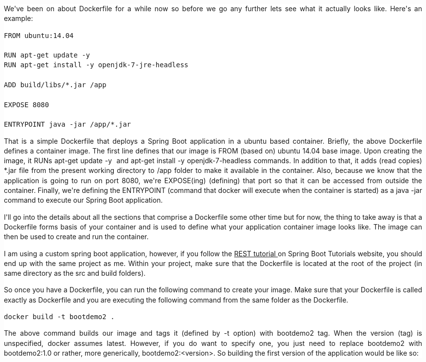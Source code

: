 <p style="text-align: justify;">We've been on about Dockerfile for a while now so before we go any further lets see what it actually looks like. Here's an example:</p>

<pre class="lang:default decode:true">FROM ubuntu:14.04

RUN apt-get update -y
RUN apt-get install -y openjdk-7-jre-headless

ADD build/libs/*.jar /app

EXPOSE 8080

ENTRYPOINT java -jar /app/*.jar</pre>

<p style="text-align: justify;">That is a simple Dockerfile that deploys a Spring Boot application in a ubuntu based container. Briefly, the above Dockerfile defines a container image. The first line defines that our image is <span class="lang:default decode:true crayon-inline ">FROM</span> (based on) ubuntu 14.04 base image. Upon creating the image, it <span class="lang:default decode:true crayon-inline">RUN</span>s <span class="lang:default decode:true crayon-inline ">apt-get update -y</span>  and <span class="lang:default decode:true crayon-inline">apt-get install -y openjdk-7-headless</span> commands. In addition to that, it adds (read copies) <span class="lang:default decode:true crayon-inline">*.jar</span> file from the present working directory to <span class="lang:default decode:true crayon-inline ">/app</span> folder to make it available in the container. Also, because we know that the application is going to run on port <span class="lang:default decode:true crayon-inline">8080</span>, we're <span class="lang:default decode:true crayon-inline">EXPOSE</span>(ing) (defining) that port so that it can be accessed from outside the container. Finally, we're defining the <span class="lang:default decode:true crayon-inline ">ENTRYPOINT</span> (command that docker will execute when the container is started) as a <span class="lang:default decode:true crayon-inline ">java -jar</span> command to execute our Spring Boot application.</p>

<p style="text-align: justify;">I'll go into the details about all the sections that comprise a Dockerfile some other time but for now, the thing to take away is that a Dockerfile forms basis of your container and is used to define what your application container image looks like. The image can then be used to create and run the container.</p>

<p style="text-align: justify;">I am using a custom spring boot application, however, if you follow the <a href="https://spring.io/guides/gs/rest-service/">REST tutorial </a>on Spring Boot Tutorials website, you should end up with the same project as me. Within your project, make sure that the Dockerfile is located at the root of the project (in same directory as the <span class="lang:default decode:true crayon-inline ">src</span> and <span class="lang:default decode:true crayon-inline">build</span> folders).</p>

<p style="text-align: justify;">So once you have a Dockerfile, you can run the following command to create your image. Make sure that your Dockerfile is called exactly as Dockerfile and you are executing the following command from the same folder as the Dockerfile.</p>

<pre class="lang:sh decode:true">docker build -t bootdemo2 .</pre>

<p style="text-align: justify;">The above command builds our image and tags it (defined by <span class="lang:default decode:true crayon-inline ">-t</span> option) with <span class="lang:default decode:true crayon-inline">bootdemo2</span> tag. When the version (tag) is unspecified, docker assumes <span class="lang:default decode:true crayon-inline">latest</span>. However, if you do want to specify one, you just need to replace <span class="lang:default decode:true crayon-inline">bootdemo2</span> with <span class="lang:default decode:true crayon-inline">bootdemo2:1.0</span> or rather, more generically, <span class="lang:default decode:true crayon-inline">bootdemo2:&lt;version&gt;</span>. So building the first version of the application would be like so:</p>
